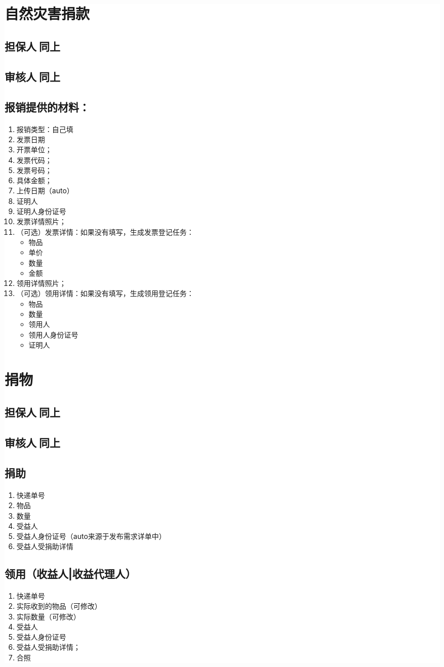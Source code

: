 # 自然灾害捐款
## 担保人 同上
## 审核人 同上
## 报销提供的材料：
1. 报销类型：自己填
1. 发票日期
2. 开票单位；
2. 发票代码；
2. 发票号码；
3. 具体金额；
5. 上传日期（auto）
6. 证明人
6. 证明人身份证号
4. 发票详情照片；
6. （可选）发票详情：如果没有填写，生成发票登记任务：
    * 物品
    * 单价
    * 数量
    * 金额
4. 领用详情照片；
7. （可选）领用详情：如果没有填写，生成领用登记任务：   
    * 物品
    * 数量 
    * 领用人
    * 领用人身份证号
    * 证明人

# 捐物
## 担保人 同上
## 审核人 同上
## 捐助
1. 快递单号
2. 物品
3. 数量
4. 受益人
5. 受益人身份证号（auto来源于发布需求详单中）
6. 受益人受捐助详情
    
## 领用（收益人|收益代理人）
1. 快递单号
2. 实际收到的物品（可修改）
3. 实际数量（可修改）
4. 受益人
5. 受益人身份证号
6. 受益人受捐助详情；
7. 合照
